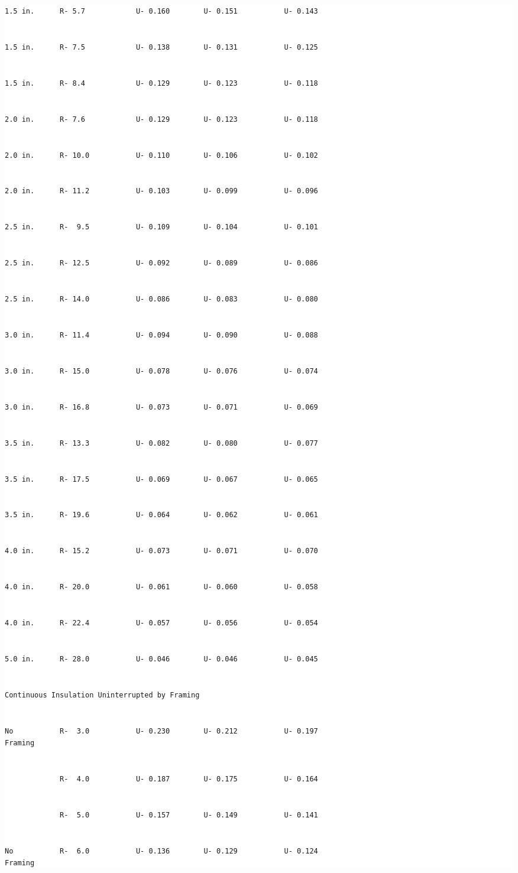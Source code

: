     1.5 in.      R- 5.7            U- 0.160        U- 0.151           U- 0.143  
  
  
    1.5 in.      R- 7.5            U- 0.138        U- 0.131           U- 0.125  
  
  
    1.5 in.      R- 8.4            U- 0.129        U- 0.123           U- 0.118  
  
  
    2.0 in.      R- 7.6            U- 0.129        U- 0.123           U- 0.118  
  
  
    2.0 in.      R- 10.0           U- 0.110        U- 0.106           U- 0.102  
  
  
    2.0 in.      R- 11.2           U- 0.103        U- 0.099           U- 0.096  
  
  
    2.5 in.      R-  9.5           U- 0.109        U- 0.104           U- 0.101  
  
  
    2.5 in.      R- 12.5           U- 0.092        U- 0.089           U- 0.086  
  
  
    2.5 in.      R- 14.0           U- 0.086        U- 0.083           U- 0.080  
  
  
    3.0 in.      R- 11.4           U- 0.094        U- 0.090           U- 0.088  
  
  
    3.0 in.      R- 15.0           U- 0.078        U- 0.076           U- 0.074  
  
  
    3.0 in.      R- 16.8           U- 0.073        U- 0.071           U- 0.069  
  
  
    3.5 in.      R- 13.3           U- 0.082        U- 0.080           U- 0.077  
  
  
    3.5 in.      R- 17.5           U- 0.069        U- 0.067           U- 0.065  
  
  
    3.5 in.      R- 19.6           U- 0.064        U- 0.062           U- 0.061  
  
  
    4.0 in.      R- 15.2           U- 0.073        U- 0.071           U- 0.070  
  
  
    4.0 in.      R- 20.0           U- 0.061        U- 0.060           U- 0.058  
  
  
    4.0 in.      R- 22.4           U- 0.057        U- 0.056           U- 0.054  
  
  
    5.0 in.      R- 28.0           U- 0.046        U- 0.046           U- 0.045  
  
  
    Continuous Insulation Uninterrupted by Framing  
  
  
    No           R-  3.0           U- 0.230        U- 0.212           U- 0.197  
    Framing  
  
  
                 R-  4.0           U- 0.187        U- 0.175           U- 0.164  
  
  
                 R-  5.0           U- 0.157        U- 0.149           U- 0.141  
  
  
    No           R-  6.0           U- 0.136        U- 0.129           U- 0.124  
    Framing  
  